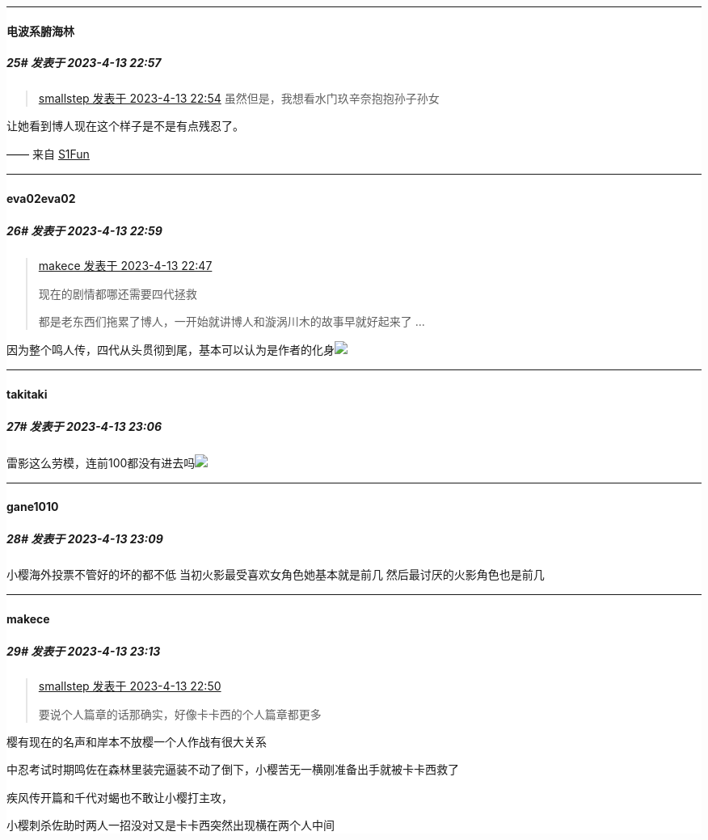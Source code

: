 *****

####  电波系腑海林  
##### 25#       发表于 2023-4-13 22:57

<blockquote><a href="httphttps://bbs.saraba1st.com/2b/forum.php?mod=redirect&amp;goto=findpost&amp;pid=60443110&amp;ptid=2128714" target="_blank">smallstep 发表于 2023-4-13 22:54</a>
虽然但是，我想看水门玖辛奈抱抱孙子孙女</blockquote>
让她看到博人现在这个样子是不是有点残忍了。

—— 来自 [S1Fun](https://s1fun.koalcat.com)

*****

####  eva02eva02  
##### 26#       发表于 2023-4-13 22:59

<blockquote><a href="httphttps://bbs.saraba1st.com/2b/forum.php?mod=redirect&amp;goto=findpost&amp;pid=60442994&amp;ptid=2128714" target="_blank">makece 发表于 2023-4-13 22:47</a>

现在的剧情都哪还需要四代拯救

都是老东西们拖累了博人，一开始就讲博人和漩涡川木的故事早就好起来了 ...</blockquote>
因为整个鸣人传，四代从头贯彻到尾，基本可以认为是作者的化身<img src="https://static.saraba1st.com/image/smiley/face2017/020.png" referrerpolicy="no-referrer">

*****

####  takitaki  
##### 27#       发表于 2023-4-13 23:06

雷影这么劳模，连前100都没有进去吗<img src="https://static.saraba1st.com/image/smiley/face2017/135.png" referrerpolicy="no-referrer">

*****

####  gane1010  
##### 28#       发表于 2023-4-13 23:09

小樱海外投票不管好的坏的都不低 当初火影最受喜欢女角色她基本就是前几 然后最讨厌的火影角色也是前几

*****

####  makece  
##### 29#       发表于 2023-4-13 23:13

<blockquote><a href="httphttps://bbs.saraba1st.com/2b/forum.php?mod=redirect&amp;goto=findpost&amp;pid=60443035&amp;ptid=2128714" target="_blank">smallstep 发表于 2023-4-13 22:50</a>

要说个人篇章的话那确实，好像卡卡西的个人篇章都更多</blockquote>
樱有现在的名声和岸本不放樱一个人作战有很大关系

中忍考试时期鸣佐在森林里装完逼装不动了倒下，小樱苦无一横刚准备出手就被卡卡西救了

疾风传开篇和千代对蝎也不敢让小樱打主攻，

小樱刺杀佐助时两人一招没对又是卡卡西突然出现横在两个人中间
